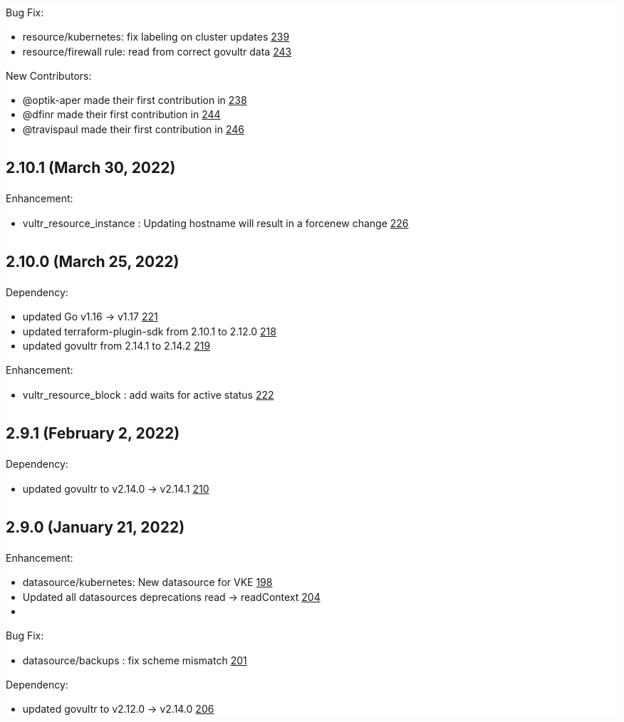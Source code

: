Bug Fix:
- resource/kubernetes: fix labeling on cluster updates [239](https://github.com/vultr/terraform-provider-vultr/pull/239)
- resource/firewall rule: read from correct govultr data [243](https://github.com/vultr/terraform-provider-vultr/pull/243)

New Contributors:
- @optik-aper made their first contribution in [238](https://github.com/vultr/terraform-provider-vultr/pull/238)
- @dfinr made their first contribution in [244](https://github.com/vultr/terraform-provider-vultr/pull/244)
- @travispaul made their first contribution in [246](https://github.com/vultr/terraform-provider-vultr/pull/246)

## 2.10.1 (March 30, 2022)
Enhancement:
- vultr_resource_instance : Updating hostname will result in a forcenew change [226](https://github.com/vultr/terraform-provider-vultr/pull/226)

## 2.10.0 (March 25, 2022)
Dependency:
- updated Go v1.16 -> v1.17  [221](https://github.com/vultr/terraform-provider-vultr/pull/221)
- updated terraform-plugin-sdk from 2.10.1 to 2.12.0 [218](https://github.com/vultr/terraform-provider-vultr/pull/218)
- updated govultr from 2.14.1 to 2.14.2 [219](https://github.com/vultr/terraform-provider-vultr/pull/219)

Enhancement:
- vultr_resource_block : add waits for active status [222](https://github.com/vultr/terraform-provider-vultr/pull/222)

## 2.9.1 (February 2, 2022)
Dependency:
- updated govultr to v2.14.0 -> v2.14.1  [210](https://github.com/vultr/terraform-provider-vultr/pull/210)

## 2.9.0 (January 21, 2022)
Enhancement:
- datasource/kubernetes: New datasource for VKE [198](https://github.com/vultr/terraform-provider-vultr/pull/198)
- Updated all datasources deprecations read -> readContext [204](https://github.com/vultr/terraform-provider-vultr/pull/204)
-
Bug Fix:
- datasource/backups : fix scheme mismatch [201](https://github.com/vultr/terraform-provider-vultr/pull/201)

Dependency:
- updated govultr to v2.12.0 -> v2.14.0  [206](https://github.com/vultr/terraform-provider-vultr/pull/206)
